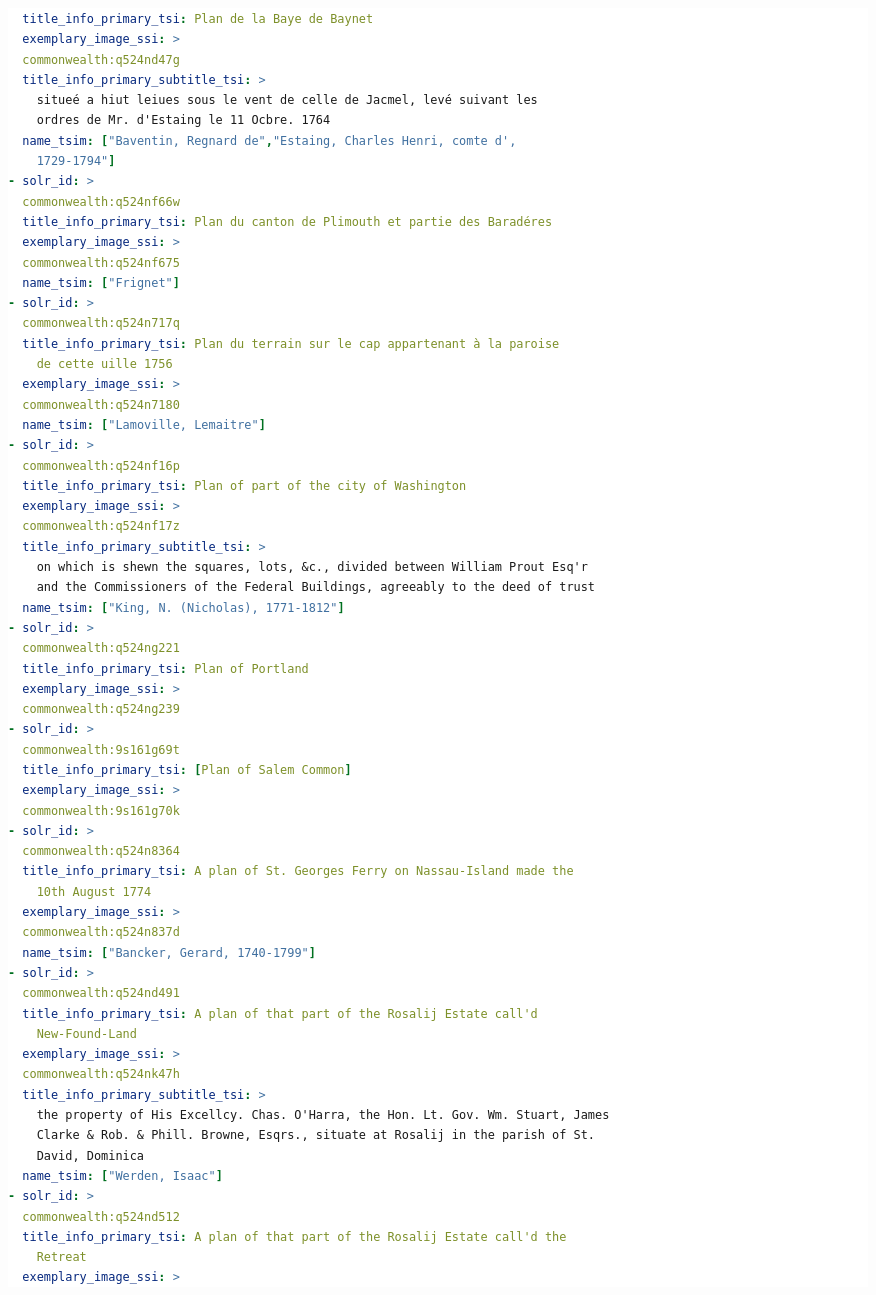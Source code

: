 ```yaml
  title_info_primary_tsi: Plan de la Baye de Baynet
  exemplary_image_ssi: > 
  commonwealth:q524nd47g
  title_info_primary_subtitle_tsi: > 
    situeé a hiut leiues sous le vent de celle de Jacmel, levé suivant les
    ordres de Mr. d'Estaing le 11 Ocbre. 1764
  name_tsim: ["Baventin, Regnard de","Estaing, Charles Henri, comte d',
    1729-1794"]
- solr_id: > 
  commonwealth:q524nf66w
  title_info_primary_tsi: Plan du canton de Plimouth et partie des Baradéres
  exemplary_image_ssi: > 
  commonwealth:q524nf675
  name_tsim: ["Frignet"]
- solr_id: > 
  commonwealth:q524n717q
  title_info_primary_tsi: Plan du terrain sur le cap appartenant à la paroise
    de cette uille 1756
  exemplary_image_ssi: > 
  commonwealth:q524n7180
  name_tsim: ["Lamoville, Lemaitre"]
- solr_id: > 
  commonwealth:q524nf16p
  title_info_primary_tsi: Plan of part of the city of Washington
  exemplary_image_ssi: > 
  commonwealth:q524nf17z
  title_info_primary_subtitle_tsi: > 
    on which is shewn the squares, lots, &c., divided between William Prout Esq'r
    and the Commissioners of the Federal Buildings, agreeably to the deed of trust
  name_tsim: ["King, N. (Nicholas), 1771-1812"]
- solr_id: > 
  commonwealth:q524ng221
  title_info_primary_tsi: Plan of Portland
  exemplary_image_ssi: > 
  commonwealth:q524ng239
- solr_id: > 
  commonwealth:9s161g69t
  title_info_primary_tsi: [Plan of Salem Common]
  exemplary_image_ssi: > 
  commonwealth:9s161g70k
- solr_id: > 
  commonwealth:q524n8364
  title_info_primary_tsi: A plan of St. Georges Ferry on Nassau-Island made the
    10th August 1774
  exemplary_image_ssi: > 
  commonwealth:q524n837d
  name_tsim: ["Bancker, Gerard, 1740-1799"]
- solr_id: > 
  commonwealth:q524nd491
  title_info_primary_tsi: A plan of that part of the Rosalij Estate call'd
    New-Found-Land
  exemplary_image_ssi: > 
  commonwealth:q524nk47h
  title_info_primary_subtitle_tsi: > 
    the property of His Excellcy. Chas. O'Harra, the Hon. Lt. Gov. Wm. Stuart, James
    Clarke & Rob. & Phill. Browne, Esqrs., situate at Rosalij in the parish of St.
    David, Dominica
  name_tsim: ["Werden, Isaac"]
- solr_id: > 
  commonwealth:q524nd512
  title_info_primary_tsi: A plan of that part of the Rosalij Estate call'd the
    Retreat
  exemplary_image_ssi: > 
```